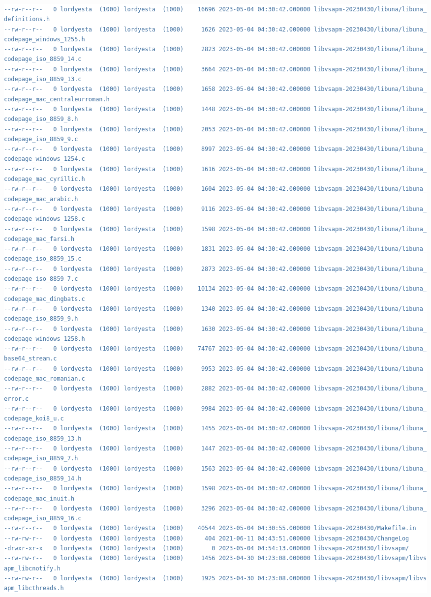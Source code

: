 ```diff
--rw-r--r--   0 lordyesta  (1000) lordyesta  (1000)    16696 2023-05-04 04:30:42.000000 libvsapm-20230430/libuna/libuna_definitions.h
--rw-r--r--   0 lordyesta  (1000) lordyesta  (1000)     1626 2023-05-04 04:30:42.000000 libvsapm-20230430/libuna/libuna_codepage_windows_1255.h
--rw-r--r--   0 lordyesta  (1000) lordyesta  (1000)     2823 2023-05-04 04:30:42.000000 libvsapm-20230430/libuna/libuna_codepage_iso_8859_14.c
--rw-r--r--   0 lordyesta  (1000) lordyesta  (1000)     3664 2023-05-04 04:30:42.000000 libvsapm-20230430/libuna/libuna_codepage_iso_8859_13.c
--rw-r--r--   0 lordyesta  (1000) lordyesta  (1000)     1658 2023-05-04 04:30:42.000000 libvsapm-20230430/libuna/libuna_codepage_mac_centraleurroman.h
--rw-r--r--   0 lordyesta  (1000) lordyesta  (1000)     1448 2023-05-04 04:30:42.000000 libvsapm-20230430/libuna/libuna_codepage_iso_8859_8.h
--rw-r--r--   0 lordyesta  (1000) lordyesta  (1000)     2053 2023-05-04 04:30:42.000000 libvsapm-20230430/libuna/libuna_codepage_iso_8859_9.c
--rw-r--r--   0 lordyesta  (1000) lordyesta  (1000)     8997 2023-05-04 04:30:42.000000 libvsapm-20230430/libuna/libuna_codepage_windows_1254.c
--rw-r--r--   0 lordyesta  (1000) lordyesta  (1000)     1616 2023-05-04 04:30:42.000000 libvsapm-20230430/libuna/libuna_codepage_mac_cyrillic.h
--rw-r--r--   0 lordyesta  (1000) lordyesta  (1000)     1604 2023-05-04 04:30:42.000000 libvsapm-20230430/libuna/libuna_codepage_mac_arabic.h
--rw-r--r--   0 lordyesta  (1000) lordyesta  (1000)     9116 2023-05-04 04:30:42.000000 libvsapm-20230430/libuna/libuna_codepage_windows_1258.c
--rw-r--r--   0 lordyesta  (1000) lordyesta  (1000)     1598 2023-05-04 04:30:42.000000 libvsapm-20230430/libuna/libuna_codepage_mac_farsi.h
--rw-r--r--   0 lordyesta  (1000) lordyesta  (1000)     1831 2023-05-04 04:30:42.000000 libvsapm-20230430/libuna/libuna_codepage_iso_8859_15.c
--rw-r--r--   0 lordyesta  (1000) lordyesta  (1000)     2873 2023-05-04 04:30:42.000000 libvsapm-20230430/libuna/libuna_codepage_iso_8859_7.c
--rw-r--r--   0 lordyesta  (1000) lordyesta  (1000)    10134 2023-05-04 04:30:42.000000 libvsapm-20230430/libuna/libuna_codepage_mac_dingbats.c
--rw-r--r--   0 lordyesta  (1000) lordyesta  (1000)     1340 2023-05-04 04:30:42.000000 libvsapm-20230430/libuna/libuna_codepage_iso_8859_9.h
--rw-r--r--   0 lordyesta  (1000) lordyesta  (1000)     1630 2023-05-04 04:30:42.000000 libvsapm-20230430/libuna/libuna_codepage_windows_1258.h
--rw-r--r--   0 lordyesta  (1000) lordyesta  (1000)    74767 2023-05-04 04:30:42.000000 libvsapm-20230430/libuna/libuna_base64_stream.c
--rw-r--r--   0 lordyesta  (1000) lordyesta  (1000)     9953 2023-05-04 04:30:42.000000 libvsapm-20230430/libuna/libuna_codepage_mac_romanian.c
--rw-r--r--   0 lordyesta  (1000) lordyesta  (1000)     2882 2023-05-04 04:30:42.000000 libvsapm-20230430/libuna/libuna_error.c
--rw-r--r--   0 lordyesta  (1000) lordyesta  (1000)     9984 2023-05-04 04:30:42.000000 libvsapm-20230430/libuna/libuna_codepage_koi8_u.c
--rw-r--r--   0 lordyesta  (1000) lordyesta  (1000)     1455 2023-05-04 04:30:42.000000 libvsapm-20230430/libuna/libuna_codepage_iso_8859_13.h
--rw-r--r--   0 lordyesta  (1000) lordyesta  (1000)     1447 2023-05-04 04:30:42.000000 libvsapm-20230430/libuna/libuna_codepage_iso_8859_7.h
--rw-r--r--   0 lordyesta  (1000) lordyesta  (1000)     1563 2023-05-04 04:30:42.000000 libvsapm-20230430/libuna/libuna_codepage_iso_8859_14.h
--rw-r--r--   0 lordyesta  (1000) lordyesta  (1000)     1598 2023-05-04 04:30:42.000000 libvsapm-20230430/libuna/libuna_codepage_mac_inuit.h
--rw-r--r--   0 lordyesta  (1000) lordyesta  (1000)     3296 2023-05-04 04:30:42.000000 libvsapm-20230430/libuna/libuna_codepage_iso_8859_16.c
--rw-r--r--   0 lordyesta  (1000) lordyesta  (1000)    40544 2023-05-04 04:30:55.000000 libvsapm-20230430/Makefile.in
--rw-rw-r--   0 lordyesta  (1000) lordyesta  (1000)      404 2021-06-11 04:43:51.000000 libvsapm-20230430/ChangeLog
-drwxr-xr-x   0 lordyesta  (1000) lordyesta  (1000)        0 2023-05-04 04:54:13.000000 libvsapm-20230430/libvsapm/
--rw-rw-r--   0 lordyesta  (1000) lordyesta  (1000)     1456 2023-04-30 04:23:08.000000 libvsapm-20230430/libvsapm/libvsapm_libcnotify.h
--rw-rw-r--   0 lordyesta  (1000) lordyesta  (1000)     1925 2023-04-30 04:23:08.000000 libvsapm-20230430/libvsapm/libvsapm_libcthreads.h
```